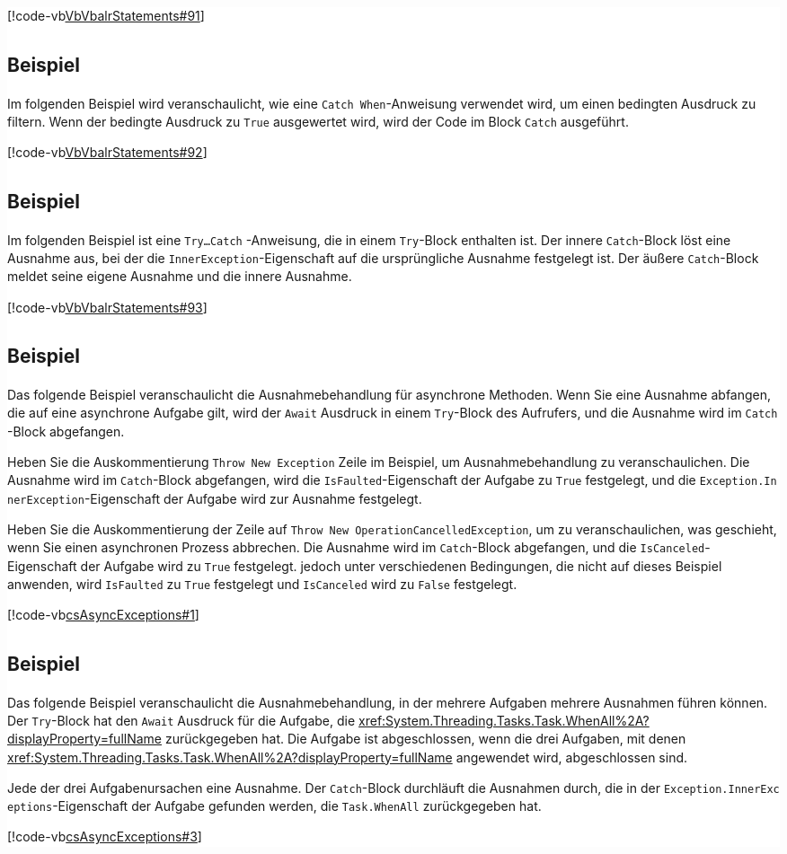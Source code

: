  [!code-vb[VbVbalrStatements#91](../../../visual-basic/language-reference/error-messages/codesnippet/visualbasic/try-catch-finally-statem_4.vb)]  
  
## Beispiel  
 Im folgenden Beispiel wird veranschaulicht, wie eine `Catch When`\-Anweisung verwendet wird, um einen bedingten Ausdruck zu filtern.  Wenn der bedingte Ausdruck zu `True` ausgewertet wird, wird der Code im Block `Catch` ausgeführt.  
  
 [!code-vb[VbVbalrStatements#92](../../../visual-basic/language-reference/error-messages/codesnippet/visualbasic/try-catch-finally-statem_5.vb)]  
  
## Beispiel  
 Im folgenden Beispiel ist eine `Try…Catch` \-Anweisung, die in einem `Try`\-Block enthalten ist.  Der innere `Catch`\-Block löst eine Ausnahme aus, bei der die `InnerException`\-Eigenschaft auf die ursprüngliche Ausnahme festgelegt ist.  Der äußere `Catch`\-Block meldet seine eigene Ausnahme und die innere Ausnahme.  
  
 [!code-vb[VbVbalrStatements#93](../../../visual-basic/language-reference/error-messages/codesnippet/visualbasic/try-catch-finally-statem_6.vb)]  
  
## Beispiel  
 Das folgende Beispiel veranschaulicht die Ausnahmebehandlung für asynchrone Methoden.  Wenn Sie eine Ausnahme abfangen, die auf eine asynchrone Aufgabe gilt, wird der `Await` Ausdruck in einem `Try`\-Block des Aufrufers, und die Ausnahme wird im `Catch`\-Block abgefangen.  
  
 Heben Sie die Auskommentierung `Throw New Exception` Zeile im Beispiel, um Ausnahmebehandlung zu veranschaulichen.  Die Ausnahme wird im `Catch`\-Block abgefangen, wird die `IsFaulted`\-Eigenschaft der Aufgabe zu `True` festgelegt, und die `Exception.InnerException`\-Eigenschaft der Aufgabe wird zur Ausnahme festgelegt.  
  
 Heben Sie die Auskommentierung der Zeile auf `Throw New OperationCancelledException`, um zu veranschaulichen, was geschieht, wenn Sie einen asynchronen Prozess abbrechen.  Die Ausnahme wird im `Catch`\-Block abgefangen, und die `IsCanceled`\-Eigenschaft der Aufgabe wird zu `True` festgelegt.  jedoch unter verschiedenen Bedingungen, die nicht auf dieses Beispiel anwenden, wird `IsFaulted` zu `True` festgelegt und `IsCanceled` wird zu `False` festgelegt.  
  
 [!code-vb[csAsyncExceptions#1](../../../csharp/language-reference/keywords/codesnippet/visualbasic/try-catch-finally-statem_7.vb)]  
  
## Beispiel  
 Das folgende Beispiel veranschaulicht die Ausnahmebehandlung, in der mehrere Aufgaben mehrere Ausnahmen führen können.  Der `Try`\-Block hat den `Await` Ausdruck für die Aufgabe, die <xref:System.Threading.Tasks.Task.WhenAll%2A?displayProperty=fullName> zurückgegeben hat.  Die Aufgabe ist abgeschlossen, wenn die drei Aufgaben, mit denen <xref:System.Threading.Tasks.Task.WhenAll%2A?displayProperty=fullName> angewendet wird, abgeschlossen sind.  
  
 Jede der drei Aufgabenursachen eine Ausnahme.  Der `Catch`\-Block durchläuft die Ausnahmen durch, die in der `Exception.InnerExceptions`\-Eigenschaft der Aufgabe gefunden werden, die `Task.WhenAll` zurückgegeben hat.  
  
 [!code-vb[csAsyncExceptions#3](../../../csharp/language-reference/keywords/codesnippet/visualbasic/try-catch-finally-statem_8.vb)]  
  